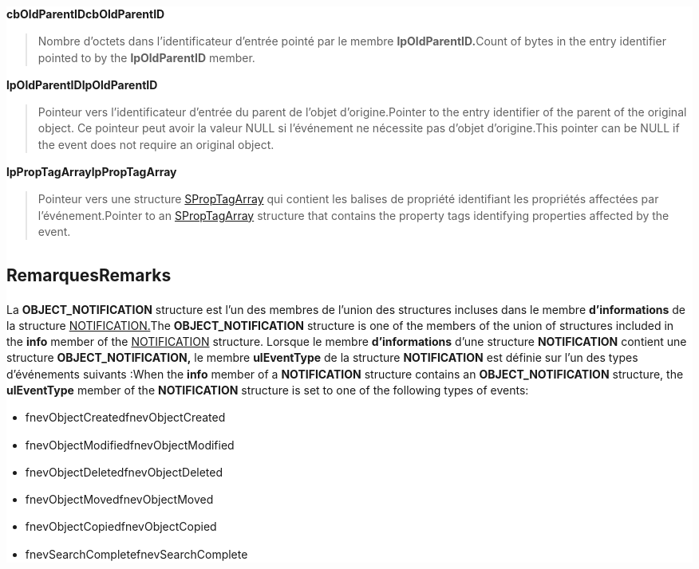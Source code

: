  <span data-ttu-id="c3b39-147">**cbOldParentID**</span><span class="sxs-lookup"><span data-stu-id="c3b39-147">**cbOldParentID**</span></span>
  
> <span data-ttu-id="c3b39-148">Nombre d’octets dans l’identificateur d’entrée pointé par le membre **lpOldParentID.**</span><span class="sxs-lookup"><span data-stu-id="c3b39-148">Count of bytes in the entry identifier pointed to by the **lpOldParentID** member.</span></span> 
    
 <span data-ttu-id="c3b39-149">**lpOldParentID**</span><span class="sxs-lookup"><span data-stu-id="c3b39-149">**lpOldParentID**</span></span>
  
> <span data-ttu-id="c3b39-150">Pointeur vers l’identificateur d’entrée du parent de l’objet d’origine.</span><span class="sxs-lookup"><span data-stu-id="c3b39-150">Pointer to the entry identifier of the parent of the original object.</span></span> <span data-ttu-id="c3b39-151">Ce pointeur peut avoir la valeur NULL si l’événement ne nécessite pas d’objet d’origine.</span><span class="sxs-lookup"><span data-stu-id="c3b39-151">This pointer can be NULL if the event does not require an original object.</span></span>
    
 <span data-ttu-id="c3b39-152">**lpPropTagArray**</span><span class="sxs-lookup"><span data-stu-id="c3b39-152">**lpPropTagArray**</span></span>
  
> <span data-ttu-id="c3b39-153">Pointeur vers une structure [SPropTagArray](sproptagarray.md) qui contient les balises de propriété identifiant les propriétés affectées par l’événement.</span><span class="sxs-lookup"><span data-stu-id="c3b39-153">Pointer to an [SPropTagArray](sproptagarray.md) structure that contains the property tags identifying properties affected by the event.</span></span> 
    
## <a name="remarks"></a><span data-ttu-id="c3b39-154">Remarques</span><span class="sxs-lookup"><span data-stu-id="c3b39-154">Remarks</span></span>

<span data-ttu-id="c3b39-155">La **OBJECT_NOTIFICATION** structure est l’un des membres de l’union des structures incluses dans le membre **d’informations** de la structure [NOTIFICATION.](notification.md)</span><span class="sxs-lookup"><span data-stu-id="c3b39-155">The **OBJECT_NOTIFICATION** structure is one of the members of the union of structures included in the **info** member of the [NOTIFICATION](notification.md) structure.</span></span> <span data-ttu-id="c3b39-156">Lorsque le membre **d’informations** d’une structure **NOTIFICATION** contient une structure **OBJECT_NOTIFICATION,** le membre **ulEventType** de la structure **NOTIFICATION** est définie sur l’un des types d’événements suivants :</span><span class="sxs-lookup"><span data-stu-id="c3b39-156">When the **info** member of a **NOTIFICATION** structure contains an **OBJECT_NOTIFICATION** structure, the **ulEventType** member of the **NOTIFICATION** structure is set to one of the following types of events:</span></span> 
  
- <span data-ttu-id="c3b39-157">fnevObjectCreated</span><span class="sxs-lookup"><span data-stu-id="c3b39-157">fnevObjectCreated</span></span>
    
- <span data-ttu-id="c3b39-158">fnevObjectModified</span><span class="sxs-lookup"><span data-stu-id="c3b39-158">fnevObjectModified</span></span>
    
- <span data-ttu-id="c3b39-159">fnevObjectDeleted</span><span class="sxs-lookup"><span data-stu-id="c3b39-159">fnevObjectDeleted</span></span>
    
- <span data-ttu-id="c3b39-160">fnevObjectMoved</span><span class="sxs-lookup"><span data-stu-id="c3b39-160">fnevObjectMoved</span></span>
    
- <span data-ttu-id="c3b39-161">fnevObjectCopied</span><span class="sxs-lookup"><span data-stu-id="c3b39-161">fnevObjectCopied</span></span>
    
- <span data-ttu-id="c3b39-162">fnevSearchComplete</span><span class="sxs-lookup"><span data-stu-id="c3b39-162">fnevSearchComplete</span></span>
    